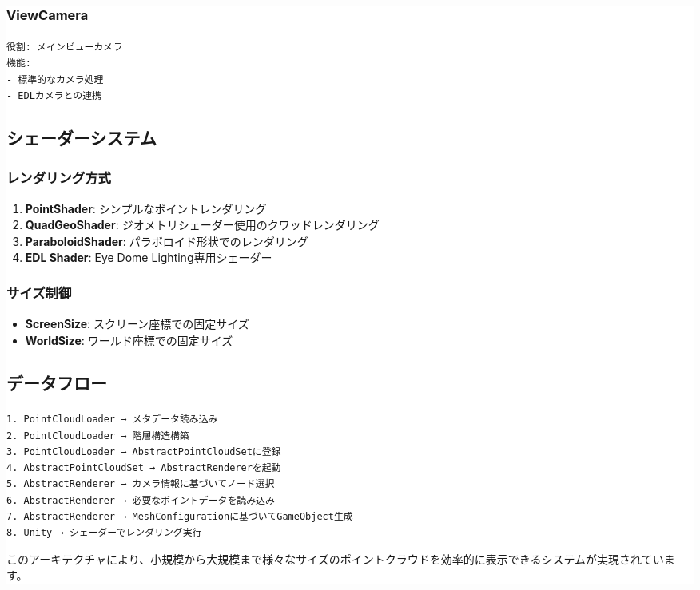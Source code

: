 ### ViewCamera
```
役割: メインビューカメラ
機能:
- 標準的なカメラ処理
- EDLカメラとの連携
```

## シェーダーシステム

### レンダリング方式
1. **PointShader**: シンプルなポイントレンダリング
2. **QuadGeoShader**: ジオメトリシェーダー使用のクワッドレンダリング
3. **ParaboloidShader**: パラボロイド形状でのレンダリング
4. **EDL Shader**: Eye Dome Lighting専用シェーダー

### サイズ制御
- **ScreenSize**: スクリーン座標での固定サイズ
- **WorldSize**: ワールド座標での固定サイズ

## データフロー

```
1. PointCloudLoader → メタデータ読み込み
2. PointCloudLoader → 階層構造構築
3. PointCloudLoader → AbstractPointCloudSetに登録
4. AbstractPointCloudSet → AbstractRendererを起動
5. AbstractRenderer → カメラ情報に基づいてノード選択
6. AbstractRenderer → 必要なポイントデータを読み込み
7. AbstractRenderer → MeshConfigurationに基づいてGameObject生成
8. Unity → シェーダーでレンダリング実行
```

このアーキテクチャにより、小規模から大規模まで様々なサイズのポイントクラウドを効率的に表示できるシステムが実現されています。